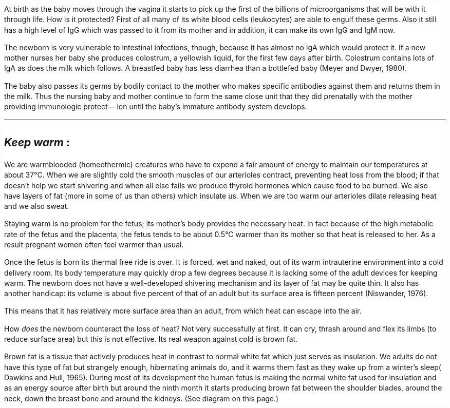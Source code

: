 At birth as the baby moves through the vagina it starts to pick up the first of the billions of microorganisms that will be with it through life. How is it protected? First of all many of its white blood cells (leukocytes) are able to engulf these germs. Also it still has a high level of IgG which was passed to it from its mother and in addition, it can make its own IgG and IgM now.
</p>
<p>
The newborn is very vulnerable to intestinal infections, though, because it has almost no IgA which would protect it. If a new mother nurses her baby she produces colostrum, a yellowish liquid, for the first few days after birth. Colostrum contains lots of IgA as does the milk which follows. A breastfed baby has less diarrhea than a bottlefed baby (Meyer and Dwyer, 1980).
</p>
<p>
The baby also passes its germs by bodily contact to the mother who makes specific antibodies against them and returns them in the milk. Thus the nursing baby and mother continue to form the same close unit that they did prenatally with the mother providing immunologic protect— ion until the baby’s immature antibody system develops.
</p>
<hr/>
<h2>
<i>
Keep warm
</i>
:
</h2>
We are warmblooded (homeothermic) creatures who have to expend a fair amount of energy to maintain our temperatures at about 37°C. When we are slightly cold the smooth muscles of our arterioles contract, preventing heat loss from the blood; if that doesn’t help we start shivering and when all else fails we produce thyroid hormones which cause food to be burned. We also have layers of fat (more in some of us than others) which insulate us. When we are too warm our arterioles dilate releasing heat and we also sweat.
<p>
Staying warm is no problem for the fetus; its mother’s body provides the necessary heat. In fact because of the high metabolic rate of the fetus and the placenta, the fetus tends to be about 0.5°C warmer than its mother so that heat is released to her. As a result pregnant women often feel warmer than usual.
</p>
<p>
Once the fetus is born its thermal free ride is over. It is forced, wet and naked, out of its warm intrauterine environment into a cold delivery room. Its body temperature may quickly drop a few degrees because it is lacking some of the adult devices for keeping warm. The newborn does not have a well-developed shivering mechanism and its layer of fat may be quite thin. It also has another handicap: its volume is about five percent of that of an adult but its surface area is fifteen percent (Niswander, 1976).
</p>
<p>
This means that it has relatively more surface area than an adult, from which heat can escape into the air.
</p>
<p>
How
<i>
does
</i>
the newborn counteract the loss of heat? Not very successfully at first. It can cry, thrash around and flex its limbs (to reduce surface area) but this is not effective. Its real weapon against cold is brown fat.
</p>
<p>
Brown fat is a tissue that actively produces heat in contrast to normal white fat which just serves as insulation. We adults do not have this type of fat but strangely enough, hibernating animals do, and it warms them fast as they wake up from a winter’s sleep( Dawkins and Hull, 1965). During most of its development the human fetus is making the normal white fat used for insulation and as an energy source after birth but around the ninth month it starts producing brown fat between the shoulder blades, around the neck, down the breast bone and around the kidneys. (See diagram on this page.)